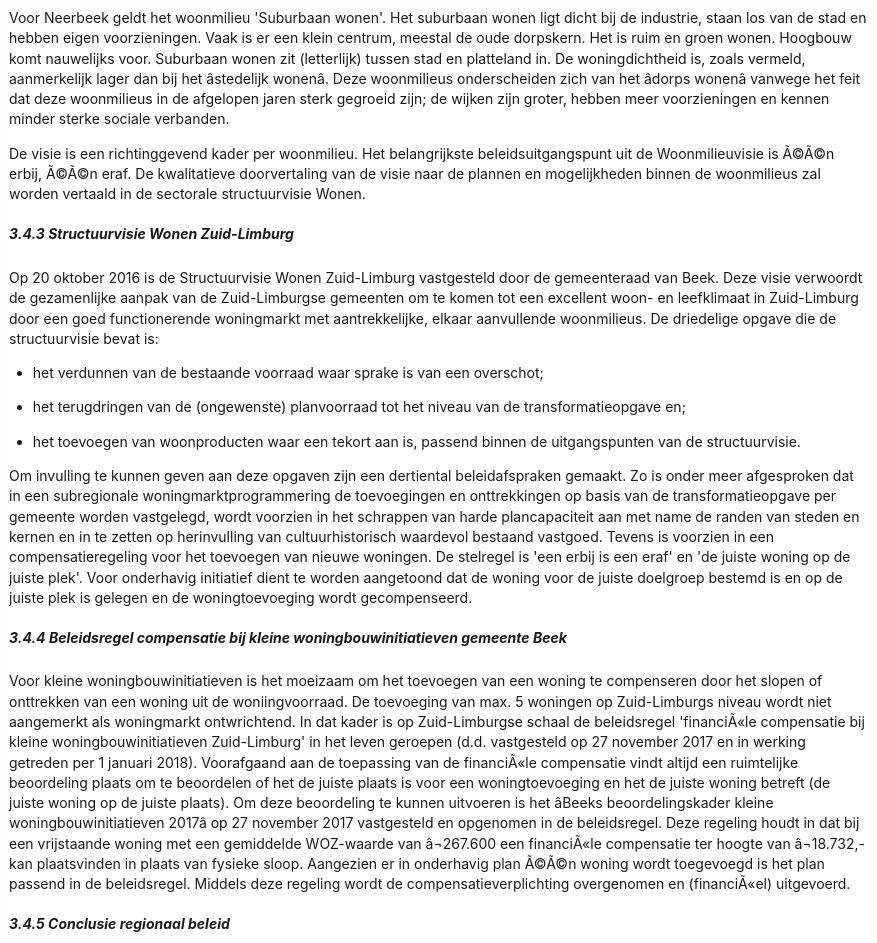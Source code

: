Voor Neerbeek geldt het woonmilieu 'Suburbaan wonen'. Het suburbaan wonen ligt dicht bij de industrie, staan los van de stad en hebben eigen voorzieningen. Vaak is er een klein centrum, meestal de oude dorpskern. Het is ruim en groen wonen. Hoogbouw komt nauwelijks voor. Suburbaan wonen zit (letterlijk) tussen stad en platteland in. De woningdichtheid is, zoals vermeld, aanmerkelijk lager dan bij het âstedelijk wonenâ. Deze woonmilieus onderscheiden zich van het âdorps wonenâ vanwege het feit dat deze woonmilieus in de afgelopen jaren sterk gegroeid zijn; de wijken zijn groter, hebben meer voorzieningen en kennen minder sterke sociale verbanden.

De visie is een richtinggevend kader per woonmilieu. Het belangrijkste beleidsuitgangspunt uit de Woonmilieuvisie is Ã©Ã©n erbij, Ã©Ã©n eraf. De kwalitatieve doorvertaling van de visie naar de plannen en mogelijkheden binnen de woonmilieus zal worden vertaald in de sectorale structuurvisie Wonen.

##### 3\.4\.3 Structuurvisie Wonen Zuid\-Limburg

Op 20 oktober 2016 is de Structuurvisie Wonen Zuid\-Limburg vastgesteld door de gemeenteraad van Beek. Deze visie verwoordt de gezamenlijke aanpak van de Zuid\-Limburgse gemeenten om te komen tot een excellent woon\- en leefklimaat in Zuid\-Limburg door een goed functionerende woningmarkt met aantrekkelijke, elkaar aanvullende woonmilieus. De driedelige opgave die de structuurvisie bevat is:

* het verdunnen van de bestaande voorraad waar sprake is van een overschot;

* het terugdringen van de (ongewenste) planvoorraad tot het niveau van de transformatieopgave en;

* het toevoegen van woonproducten waar een tekort aan is, passend binnen de uitgangspunten van de structuurvisie.

Om invulling te kunnen geven aan deze opgaven zijn een dertiental beleidafspraken gemaakt. Zo is onder meer afgesproken dat in een subregionale woningmarktprogrammering de toevoegingen en onttrekkingen op basis van de transformatieopgave per gemeente worden vastgelegd, wordt voorzien in het schrappen van harde plancapaciteit aan met name de randen van steden en kernen en in te zetten op herinvulling van cultuurhistorisch waardevol bestaand vastgoed. Tevens is voorzien in een compensatieregeling voor het toevoegen van nieuwe woningen. De stelregel is 'een erbij is een eraf' en 'de juiste woning op de juiste plek'. Voor onderhavig initiatief dient te worden aangetoond dat de woning voor de juiste doelgroep bestemd is en op de juiste plek is gelegen en de woningtoevoeging wordt gecompenseerd.

##### 3\.4\.4 Beleidsregel compensatie bij kleine woningbouwinitiatieven gemeente Beek

Voor kleine woningbouwinitiatieven is het moeizaam om het toevoegen van een woning te compenseren door het slopen of onttrekken van een woning uit de woniingvoorraad. De toevoeging van max. 5 woningen op Zuid\-Limburgs niveau wordt niet aangemerkt als woningmarkt ontwrichtend. In dat kader is op Zuid\-Limburgse schaal de beleidsregel 'financiÃ«le compensatie bij kleine woningbouwinitiatieven Zuid\-Limburg' in het leven geroepen (d.d. vastgesteld op 27 november 2017 en in werking getreden per 1 januari 2018\). Voorafgaand aan de toepassing van de financiÃ«le compensatie vindt altijd een ruimtelijke beoordeling plaats om te beoordelen of het de juiste plaats is voor een woningtoevoeging en het de juiste woning betreft (de juiste woning op de juiste plaats). Om deze beoordeling te kunnen uitvoeren is het âBeeks beoordelingskader kleine woningbouwinitiatieven 2017â op 27 november 2017 vastgesteld en opgenomen in de beleidsregel. Deze regeling houdt in dat bij een vrijstaande woning met een gemiddelde WOZ\-waarde van â¬267\.600 een financiÃ«le compensatie ter hoogte van â¬18\.732,\- kan plaatsvinden in plaats van fysieke sloop. Aangezien er in onderhavig plan Ã©Ã©n woning wordt toegevoegd is het plan passend in de beleidsregel. Middels deze regeling wordt de compensatieverplichting overgenomen en (financiÃ«el) uitgevoerd.

##### 3\.4\.5 Conclusie regionaal beleid
